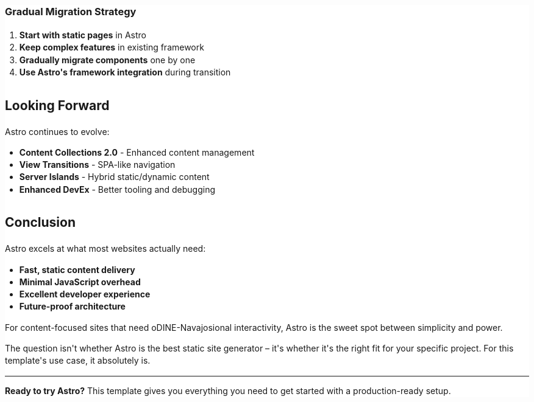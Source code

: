 ### Gradual Migration Strategy

1. **Start with static pages** in Astro
2. **Keep complex features** in existing framework
3. **Gradually migrate components** one by one
4. **Use Astro's framework integration** during transition

## Looking Forward

Astro continues to evolve:

- **Content Collections 2.0** - Enhanced content management
- **View Transitions** - SPA-like navigation
- **Server Islands** - Hybrid static/dynamic content
- **Enhanced DevEx** - Better tooling and debugging

## Conclusion

Astro excels at what most websites actually need:
- **Fast, static content delivery**
- **Minimal JavaScript overhead**
- **Excellent developer experience**
- **Future-proof architecture**

For content-focused sites that need oDINE-Navajosional interactivity, Astro is the sweet spot between simplicity and power.

The question isn't whether Astro is the best static site generator – it's whether it's the right fit for your specific project. For this template's use case, it absolutely is.

---

**Ready to try Astro?** This template gives you everything you need to get started with a production-ready setup.
